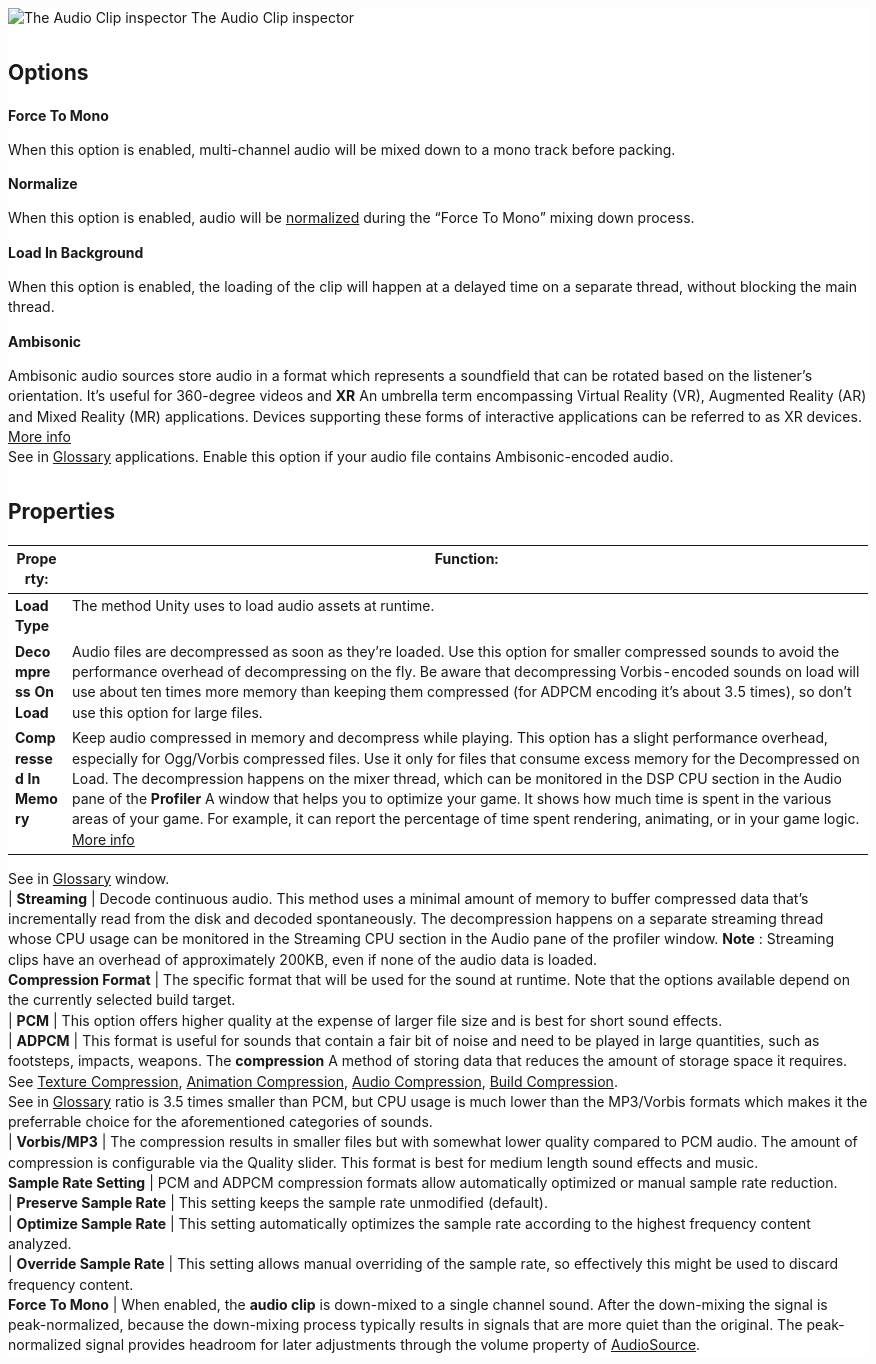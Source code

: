 ![The Audio Clip inspector](../uploads/Main/AudioClipImporter50.png) The Audio
Clip inspector

## Options

**Force To Mono**

When this option is enabled, multi-channel audio will be mixed down to a mono
track before packing.

**Normalize**

When this option is enabled, audio will be
[normalized](https://en.wikipedia.org/wiki/Audio_normalization) during the
“Force To Mono” mixing down process.

**Load In Background**

When this option is enabled, the loading of the clip will happen at a delayed
time on a separate thread, without blocking the main thread.

**Ambisonic**

Ambisonic audio sources store audio in a format which represents a soundfield
that can be rotated based on the listener’s orientation. It’s useful for
360-degree videos and **XR** An umbrella term encompassing Virtual Reality
(VR), Augmented Reality (AR) and Mixed Reality (MR) applications. Devices
supporting these forms of interactive applications can be referred to as XR
devices. [More info](XR.html)  
See in [Glossary](Glossary.html#XR) applications. Enable this option if your
audio file contains Ambisonic-encoded audio.

## Properties

**Property:** | **Function:**  
---|---  
**Load Type** | The method Unity uses to load audio assets at runtime.  
| **Decompress On Load** | Audio files are decompressed as soon as they’re loaded. Use this option for smaller compressed sounds to avoid the performance overhead of decompressing on the fly. Be aware that decompressing Vorbis-encoded sounds on load will use about ten times more memory than keeping them compressed (for ADPCM encoding it’s about 3.5 times), so don’t use this option for large files.  
| **Compressed In Memory** | Keep audio compressed in memory and decompress while playing. This option has a slight performance overhead, especially for Ogg/Vorbis compressed files. Use it only for files that consume excess memory for the Decompressed on Load. The decompression happens on the mixer thread, which can be monitored in the DSP CPU section in the Audio pane of the **Profiler** A window that helps you to optimize your game. It shows how much time is spent in the various areas of your game. For example, it can report the percentage of time spent rendering, animating, or in your game logic. [More info](Profiler.html)  
See in [Glossary](Glossary.html#Profiler) window.  
| **Streaming** | Decode continuous audio. This method uses a minimal amount of memory to buffer compressed data that’s incrementally read from the disk and decoded spontaneously. The decompression happens on a separate streaming thread whose CPU usage can be monitored in the Streaming CPU section in the Audio pane of the profiler window. **Note** : Streaming clips have an overhead of approximately 200KB, even if none of the audio data is loaded.  
**Compression Format** | The specific format that will be used for the sound at runtime. Note that the options available depend on the currently selected build target.  
| **PCM** | This option offers higher quality at the expense of larger file size and is best for short sound effects.  
| **ADPCM** | This format is useful for sounds that contain a fair bit of noise and need to be played in large quantities, such as footsteps, impacts, weapons. The **compression** A method of storing data that reduces the amount of storage space it requires. See [Texture Compression](class-TextureImporterOverride), [Animation Compression](class-AnimationClip.html#AssetProperties), [Audio Compression](class-AudioClip.html), [Build Compression](ReducingFilesize.html).  
See in [Glossary](Glossary.html#compression) ratio is 3.5 times smaller than
PCM, but CPU usage is much lower than the MP3/Vorbis formats which makes it
the preferrable choice for the aforementioned categories of sounds.  
| **Vorbis/MP3** | The compression results in smaller files but with somewhat lower quality compared to PCM audio. The amount of compression is configurable via the Quality slider. This format is best for medium length sound effects and music.  
**Sample Rate Setting** | PCM and ADPCM compression formats allow automatically optimized or manual sample rate reduction.  
| **Preserve Sample Rate** | This setting keeps the sample rate unmodified (default).  
| **Optimize Sample Rate** | This setting automatically optimizes the sample rate according to the highest frequency content analyzed.  
| **Override Sample Rate** | This setting allows manual overriding of the sample rate, so effectively this might be used to discard frequency content.  
**Force To Mono** | When enabled, the **audio clip** is down-mixed to a single channel sound. After the down-mixing the signal is peak-normalized, because the down-mixing process typically results in signals that are more quiet than the original. The peak-normalized signal provides headroom for later adjustments through the volume property of [AudioSource](class-AudioSource.html).  